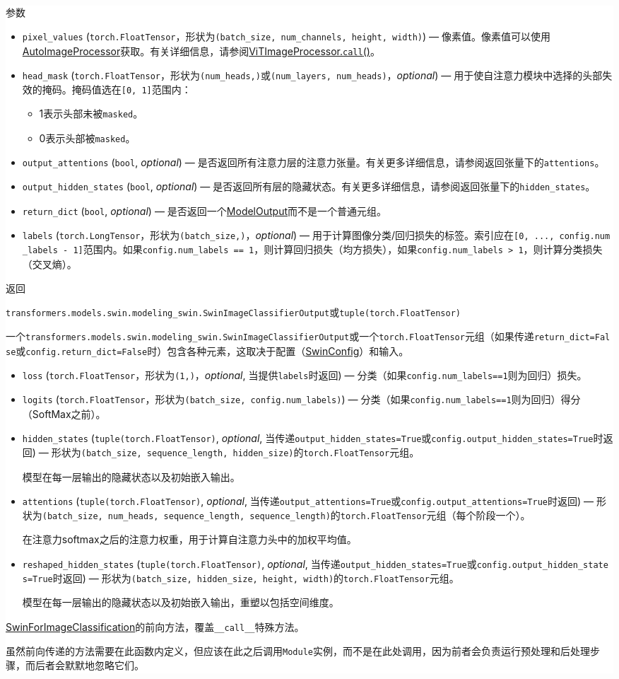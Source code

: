 参数

+   `pixel_values` (`torch.FloatTensor`，形状为`(batch_size, num_channels, height, width)`) — 像素值。像素值可以使用[AutoImageProcessor](/docs/transformers/v4.37.2/en/model_doc/auto#transformers.AutoImageProcessor)获取。有关详细信息，请参阅[ViTImageProcessor.`call`()](/docs/transformers/v4.37.2/en/model_doc/glpn#transformers.GLPNFeatureExtractor.__call__)。

+   `head_mask` (`torch.FloatTensor`，形状为`(num_heads,)`或`(num_layers, num_heads)`，*optional*) — 用于使自注意力模块中选择的头部失效的掩码。掩码值选在`[0, 1]`范围内：

    +   1表示头部未被`masked`。

    +   0表示头部被`masked`。

+   `output_attentions` (`bool`, *optional*) — 是否返回所有注意力层的注意力张量。有关更多详细信息，请参阅返回张量下的`attentions`。

+   `output_hidden_states` (`bool`, *optional*) — 是否返回所有层的隐藏状态。有关更多详细信息，请参阅返回张量下的`hidden_states`。

+   `return_dict` (`bool`, *optional*) — 是否返回一个[ModelOutput](/docs/transformers/v4.37.2/en/main_classes/output#transformers.utils.ModelOutput)而不是一个普通元组。

+   `labels` (`torch.LongTensor`，形状为`(batch_size,)`，*optional*) — 用于计算图像分类/回归损失的标签。索引应在`[0, ..., config.num_labels - 1]`范围内。如果`config.num_labels == 1`，则计算回归损失（均方损失），如果`config.num_labels > 1`，则计算分类损失（交叉熵）。

返回

`transformers.models.swin.modeling_swin.SwinImageClassifierOutput`或`tuple(torch.FloatTensor)`

一个`transformers.models.swin.modeling_swin.SwinImageClassifierOutput`或一个`torch.FloatTensor`元组（如果传递`return_dict=False`或`config.return_dict=False`时）包含各种元素，这取决于配置（[SwinConfig](/docs/transformers/v4.37.2/en/model_doc/swin#transformers.SwinConfig)）和输入。

+   `loss` (`torch.FloatTensor`，形状为`(1,)`，*optional*, 当提供`labels`时返回) — 分类（如果`config.num_labels==1`则为回归）损失。

+   `logits` (`torch.FloatTensor`，形状为`(batch_size, config.num_labels)`) — 分类（如果`config.num_labels==1`则为回归）得分（SoftMax之前）。

+   `hidden_states` (`tuple(torch.FloatTensor)`, *optional*, 当传递`output_hidden_states=True`或`config.output_hidden_states=True`时返回) — 形状为`(batch_size, sequence_length, hidden_size)`的`torch.FloatTensor`元组。

    模型在每一层输出的隐藏状态以及初始嵌入输出。

+   `attentions` (`tuple(torch.FloatTensor)`, *optional*, 当传递`output_attentions=True`或`config.output_attentions=True`时返回) — 形状为`(batch_size, num_heads, sequence_length, sequence_length)`的`torch.FloatTensor`元组（每个阶段一个）。

    在注意力softmax之后的注意力权重，用于计算自注意力头中的加权平均值。

+   `reshaped_hidden_states` (`tuple(torch.FloatTensor)`, *optional*, 当传递`output_hidden_states=True`或`config.output_hidden_states=True`时返回) — 形状为`(batch_size, hidden_size, height, width)`的`torch.FloatTensor`元组。

    模型在每一层输出的隐藏状态以及初始嵌入输出，重塑以包括空间维度。

[SwinForImageClassification](/docs/transformers/v4.37.2/en/model_doc/swin#transformers.SwinForImageClassification)的前向方法，覆盖`__call__`特殊方法。

虽然前向传递的方法需要在此函数内定义，但应该在此之后调用`Module`实例，而不是在此处调用，因为前者会负责运行预处理和后处理步骤，而后者会默默地忽略它们。
